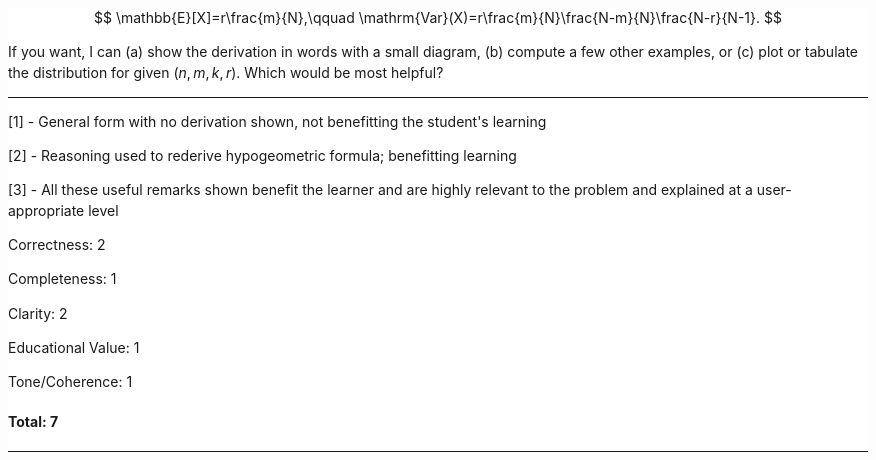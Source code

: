   $$
  \mathbb{E}[X]=r\frac{m}{N},\qquad
  \mathrm{Var}(X)=r\frac{m}{N}\frac{N-m}{N}\frac{N-r}{N-1}.
  $$

If you want, I can (a) show the derivation in words with a small diagram, (b) compute a few other examples, or (c) plot or tabulate the distribution for given $(n,m,k,r)$. Which would be most helpful?

--------------

[1] - General form with no derivation shown, not benefitting the student's learning

[2] - Reasoning used to rederive hypogeometric formula; benefitting learning

[3] - All these useful remarks shown benefit the learner and are highly relevant to the problem and explained at a user-appropriate level

Correctness: 2 

Completeness: 1 

Clarity: 2 

Educational Value: 1 

Tone/Coherence: 1 

#### Total: 7 

--------------
